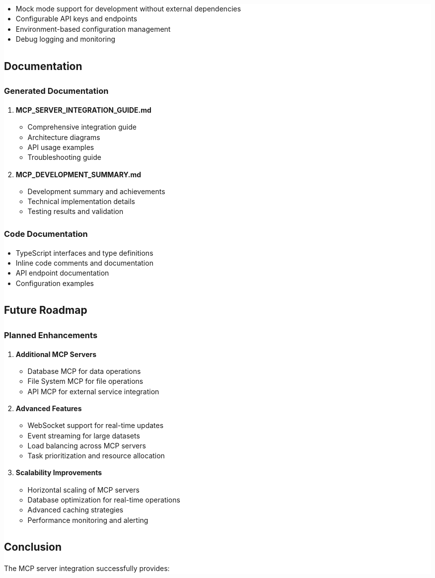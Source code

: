 - Mock mode support for development without external dependencies
- Configurable API keys and endpoints
- Environment-based configuration management
- Debug logging and monitoring

## Documentation

### Generated Documentation

1. **MCP_SERVER_INTEGRATION_GUIDE.md**
   - Comprehensive integration guide
   - Architecture diagrams
   - API usage examples
   - Troubleshooting guide

2. **MCP_DEVELOPMENT_SUMMARY.md**
   - Development summary and achievements
   - Technical implementation details
   - Testing results and validation

### Code Documentation

- TypeScript interfaces and type definitions
- Inline code comments and documentation
- API endpoint documentation
- Configuration examples

## Future Roadmap

### Planned Enhancements

1. **Additional MCP Servers**
   - Database MCP for data operations
   - File System MCP for file operations
   - API MCP for external service integration

2. **Advanced Features**
   - WebSocket support for real-time updates
   - Event streaming for large datasets
   - Load balancing across MCP servers
   - Task prioritization and resource allocation

3. **Scalability Improvements**
   - Horizontal scaling of MCP servers
   - Database optimization for real-time operations
   - Advanced caching strategies
   - Performance monitoring and alerting

## Conclusion

The MCP server integration successfully provides:
